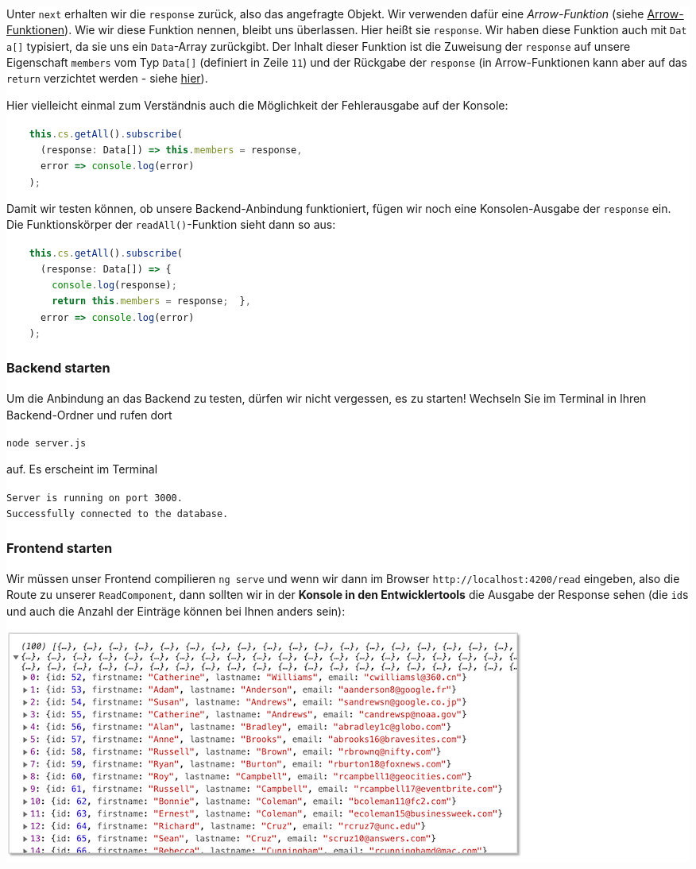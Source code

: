 Unter `next` erhalten wir die `response` zurück, also das angefragte Objekt. Wir verwenden dafür eine *Arrow-Funktion* (siehe [Arrow-Funktionen](../javascript/#arrow-funktionen)). Wie wir diese Funktion nennen, bleibt uns überlassen. Hier heißt sie `response`. Wir haben diese Funktion auch mit `Data[]` typisiert, da sie uns ein `Data`-Array zurückgibt. Der Inhalt dieser Funktion ist die Zuweisung der `response` auf unsere Eigenschaft `members` vom Typ `Data[]` (definiert in Zeile `11`) und der Rückgabe der `response` (in Arrow-Funktionen kann aber auf das `return` verzichtet werden - siehe [hier](../javascript/#arrow-funktionen)). 

Hier vielleicht einmal zum Verständnis auch die Möglichkeit der Fehlerausgabe auf der Konsole:

```javascript
    this.cs.getAll().subscribe(
      (response: Data[]) => this.members = response,
      error => console.log(error)
    );
```

Damit wir testen können, ob unsere Backend-Anbindung funktioniert, fügen wir noch eine Konsolen-Ausgabe der `response` ein. Die Funktionskörper der `readAll()`-Funktion sieht dann so aus: 

```javascript
    this.cs.getAll().subscribe(
      (response: Data[]) => {
        console.log(response);
        return this.members = response;  },
      error => console.log(error)
    );
```

### Backend starten

Um die Anbindung an das Backend zu testen, dürfen wir nicht vergessen, es zu starten! Wechseln Sie im Terminal in Ihren Backend-Ordner und rufen dort

```bash
node server.js 
```

auf. Es erscheint im Terminal

```bash
Server is running on port 3000.
Successfully connected to the database.
```

### Frontend starten

Wir müssen unser Frontend compilieren `ng serve` und wenn wir dann im Browser `http://localhost:4200/read` eingeben, also die Route zu unserer `ReadComponent`, dann sollten wir in der **Konsole in den Entwicklertools** die Ausgabe der Response sehen (die `id`s und auch die Anzahl der Einträge können bei Ihnen anders sein):

![konsole](./files/101_konsole.png)
